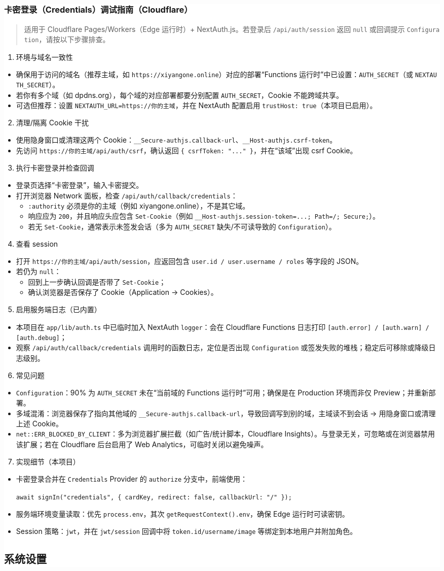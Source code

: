 ### 卡密登录（Credentials）调试指南（Cloudflare）

> 适用于 Cloudflare Pages/Workers（Edge 运行时）+ NextAuth.js。若登录后 `/api/auth/session` 返回 `null` 或回调提示 `Configuration`，请按以下步骤排查。

1. 环境与域名一致性

- 确保用于访问的域名（推荐主域，如 `https://xiyangone.online`）对应的部署“Functions 运行时”中已设置：`AUTH_SECRET`（或 `NEXTAUTH_SECRET`）。
- 若你有多个域（如 dpdns.org），每个域的对应部署都要分别配置 `AUTH_SECRET`，Cookie 不能跨域共享。
- 可选但推荐：设置 `NEXTAUTH_URL=https://你的主域`，并在 NextAuth 配置启用 `trustHost: true`（本项目已启用）。

2. 清理/隔离 Cookie 干扰

- 使用隐身窗口或清理这两个 Cookie：`__Secure-authjs.callback-url`、`__Host-authjs.csrf-token`。
- 先访问 `https://你的主域/api/auth/csrf`，确认返回 `{ csrfToken: "..." }`，并在“该域”出现 csrf Cookie。

3. 执行卡密登录并检查回调

- 登录页选择“卡密登录”，输入卡密提交。
- 打开浏览器 Network 面板，检查 `/api/auth/callback/credentials`：
  - `:authority` 必须是你的主域（例如 xiyangone.online），不是其它域。
  - 响应应为 `200`，并且响应头应包含 `Set-Cookie`（例如 `__Host-authjs.session-token=...; Path=/; Secure;`）。
  - 若无 `Set-Cookie`，通常表示未签发会话（多为 `AUTH_SECRET` 缺失/不可读导致的 `Configuration`）。

4. 查看 session

- 打开 `https://你的主域/api/auth/session`，应返回包含 `user.id / user.username / roles` 等字段的 JSON。
- 若仍为 `null`：
  - 回到上一步确认回调是否带了 `Set-Cookie`；
  - 确认浏览器是否保存了 Cookie（Application → Cookies）。

5. 启用服务端日志（已内置）

- 本项目在 `app/lib/auth.ts` 中已临时加入 NextAuth `logger`：会在 Cloudflare Functions 日志打印 `[auth.error] / [auth.warn] / [auth.debug]`；
- 观察 `/api/auth/callback/credentials` 调用时的函数日志，定位是否出现 `Configuration` 或签发失败的堆栈；稳定后可移除或降级日志级别。

6. 常见问题

- `Configuration`：90% 为 `AUTH_SECRET` 未在“当前域的 Functions 运行时”可用；确保是在 Production 环境而非仅 Preview；并重新部署。
- 多域混淆：浏览器保存了指向其他域的 `__Secure-authjs.callback-url`，导致回调写到别的域，主域读不到会话 → 用隐身窗口或清理上述 Cookie。
- `net::ERR_BLOCKED_BY_CLIENT`：多为浏览器扩展拦截（如广告/统计脚本，Cloudflare Insights）。与登录无关，可忽略或在浏览器禁用该扩展；若在 Cloudflare 后台启用了 Web Analytics，可临时关闭以避免噪声。

7. 实现细节（本项目）

- 卡密登录合并在 `Credentials` Provider 的 `authorize` 分支中，前端使用：

  ```tsx
  await signIn("credentials", { cardKey, redirect: false, callbackUrl: "/" });
  ```

- 服务端环境变量读取：优先 `process.env`，其次 `getRequestContext().env`，确保 Edge 运行时可读密钥。
- Session 策略：`jwt`，并在 `jwt/session` 回调中将 `token.id/username/image` 等绑定到本地用户并附加角色。

## 系统设置
